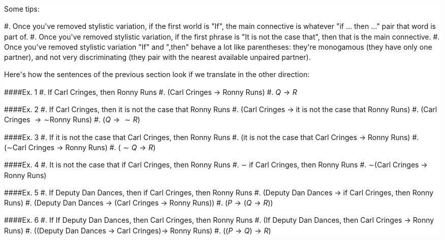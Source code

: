 Some tips:

#.  Once you've removed stylistic variation, if the first world is "If", the
    main connective is whatever "if ... then ..." pair that word is part of.
#.  Once you've removed stylistic variation, if the first phrase is "It is not
    the case that", then that is the main connective.
#.  Once you've removed stylistic variation "If" and ",then" behave a lot like
    parentheses: they're monogamous (they have only one partner), and not very
    discriminating (they pair with the nearest available unpaired partner).

Here's how the sentences of the previous section look if we translate in the other direction:

####Ex. 1
#. If Carl Cringes, then Ronny Runs
#. (Carl Cringes $\rightarrow$ Ronny Runs)
#. $Q\rightarrow R$

####Ex. 2
#. If Carl Cringes, then it is not the case that Ronny Runs
#. (Carl Cringes $\rightarrow$ it is not the case that Ronny Runs)
#. (Carl Cringes $\rightarrow \sim$Ronny Runs)
#. $(Q\rightarrow \sim R)$

####Ex. 3
#. If it is not the case that Carl Cringes, then Ronny Runs
#. (it is not the case that Carl Cringes $\rightarrow$ Ronny Runs)
#. ($\sim$Carl Cringes $\rightarrow$ Ronny Runs)
#. $(\sim Q \rightarrow R)$

####Ex. 4
#. It is not the case that if Carl Cringes, then Ronny Runs
#. $\sim$ if Carl Cringes, then Ronny Runs
#. $\sim$(Carl Cringes $\rightarrow$ Ronny Runs)

####Ex. 5
#. If Deputy Dan Dances, then if Carl Cringes, then Ronny Runs
#. (Deputy Dan Dances $\rightarrow$ if Carl Cringes, then Ronny Runs)
#. (Deputy Dan Dances $\rightarrow$ (Carl Cringes $\rightarrow$ Ronny Runs))
#. $(P\rightarrow ( Q \rightarrow R))$

####Ex. 6
#. If If Deputy Dan Dances, then Carl Cringes, then Ronny Runs
#. (If Deputy Dan Dances, then Carl Cringes $\rightarrow$ Ronny Runs)
#. ((Deputy Dan Dances $\rightarrow$ Carl Cringes)$\rightarrow$ Ronny Runs)
#. $((P\rightarrow Q)\rightarrow R)$
